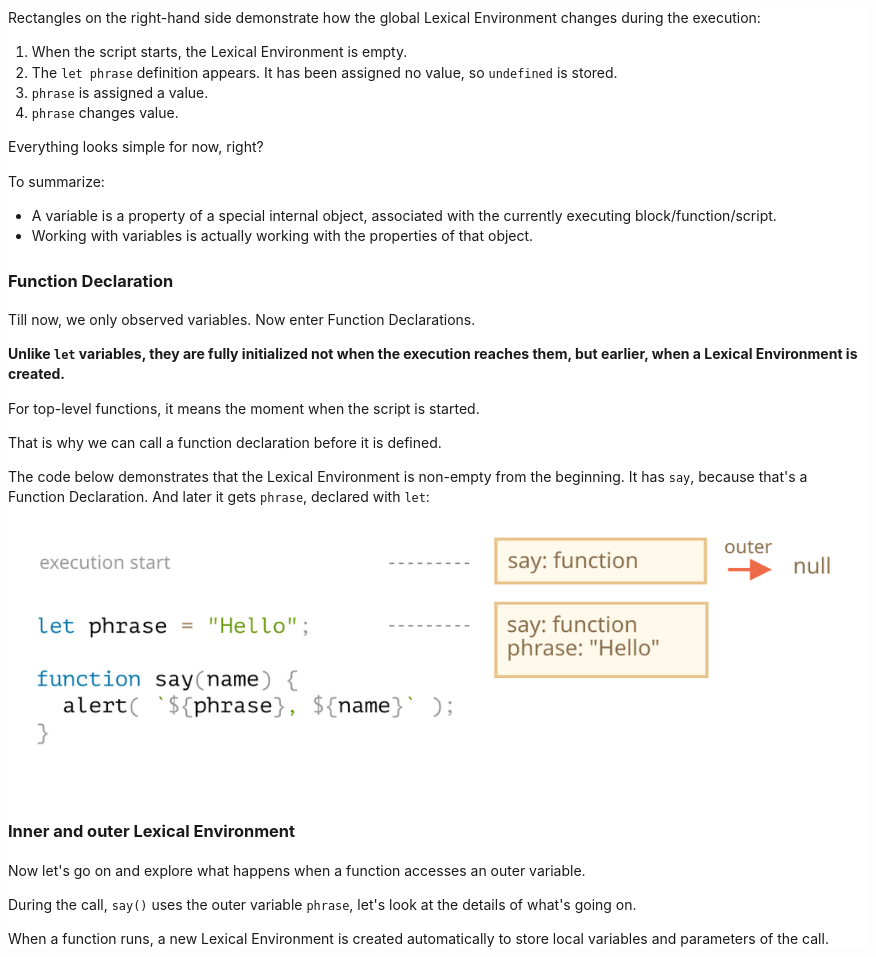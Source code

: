 Rectangles on the right-hand side demonstrate how the global Lexical Environment changes during the execution:

1. When the script starts, the Lexical Environment is empty.
2. The `let phrase` definition appears. It has been assigned no value, so `undefined` is stored.
3. `phrase` is assigned a value.
4. `phrase` changes value.

Everything looks simple for now, right?

To summarize:

- A variable is a property of a special internal object, associated with the currently executing block/function/script.
- Working with variables is actually working with the properties of that object.

### Function Declaration

Till now, we only observed variables. Now enter Function Declarations.

**Unlike `let` variables, they are fully initialized not when the execution reaches them, but earlier, when a Lexical Environment is created.**

For top-level functions, it means the moment when the script is started.

That is why we can call a function declaration before it is defined.

The code below demonstrates that the Lexical Environment is non-empty from the beginning. It has `say`, because that's a Function Declaration. And later it gets `phrase`, declared with `let`:

![lexical environment](lexical-environment-global-3.svg)


### Inner and outer Lexical Environment

Now let's go on and explore what happens when a function accesses an outer variable.

During the call, `say()` uses the outer variable `phrase`, let's look at the details of what's going on.

When a function runs, a new Lexical Environment is created automatically to store local variables and parameters of the call.
